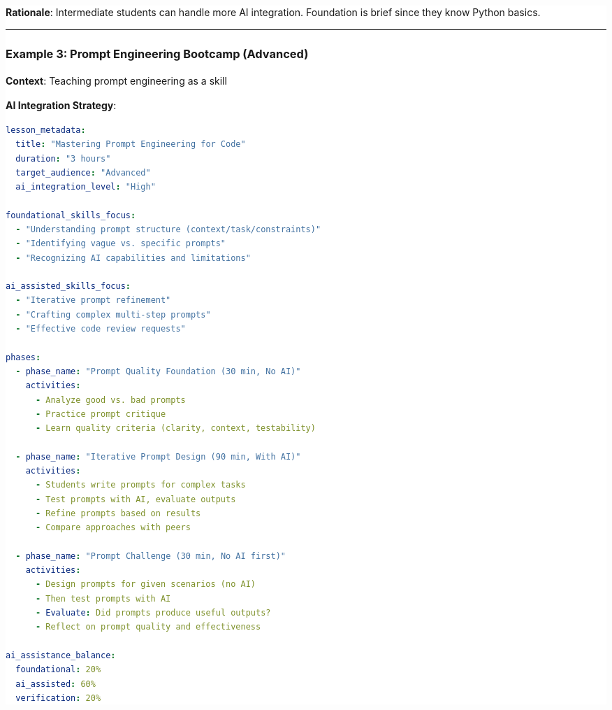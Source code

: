 **Rationale**: Intermediate students can handle more AI integration. Foundation is brief since they know Python basics.

---

### Example 3: Prompt Engineering Bootcamp (Advanced)

**Context**: Teaching prompt engineering as a skill

**AI Integration Strategy**:

```yaml
lesson_metadata:
  title: "Mastering Prompt Engineering for Code"
  duration: "3 hours"
  target_audience: "Advanced"
  ai_integration_level: "High"

foundational_skills_focus:
  - "Understanding prompt structure (context/task/constraints)"
  - "Identifying vague vs. specific prompts"
  - "Recognizing AI capabilities and limitations"

ai_assisted_skills_focus:
  - "Iterative prompt refinement"
  - "Crafting complex multi-step prompts"
  - "Effective code review requests"

phases:
  - phase_name: "Prompt Quality Foundation (30 min, No AI)"
    activities:
      - Analyze good vs. bad prompts
      - Practice prompt critique
      - Learn quality criteria (clarity, context, testability)

  - phase_name: "Iterative Prompt Design (90 min, With AI)"
    activities:
      - Students write prompts for complex tasks
      - Test prompts with AI, evaluate outputs
      - Refine prompts based on results
      - Compare approaches with peers

  - phase_name: "Prompt Challenge (30 min, No AI first)"
    activities:
      - Design prompts for given scenarios (no AI)
      - Then test prompts with AI
      - Evaluate: Did prompts produce useful outputs?
      - Reflect on prompt quality and effectiveness

ai_assistance_balance:
  foundational: 20%
  ai_assisted: 60%
  verification: 20%
```
